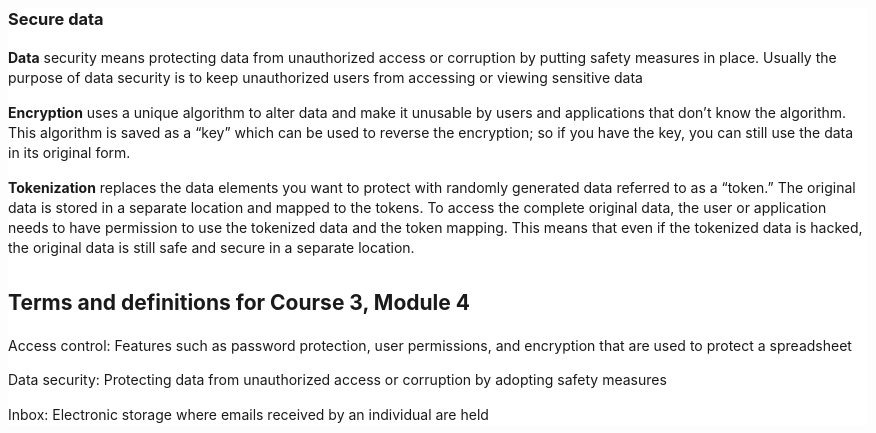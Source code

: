 ### Secure data 
<strong>Data</strong> security means protecting data from unauthorized access or corruption by putting safety measures in place. Usually the purpose of data security is to keep unauthorized users from accessing or viewing sensitive data

<strong>Encryption</strong> uses a unique algorithm to alter data and make it unusable by users and applications that don’t know the algorithm. This algorithm is saved as a “key” which can be used to reverse the encryption; so if you have the key, you can still use the data in its original form.  

<strong>Tokenization</strong> replaces the data elements you want to protect with randomly generated data referred to as a “token.” The original data is stored in a separate location and mapped to the tokens. To access the complete original data, the user or application needs to have permission to use the tokenized data and the token mapping. This means that even if the tokenized data is hacked, the original data is still safe and secure in a separate location. 

## Terms and definitions for Course 3, Module 4
Access control: Features such as password protection, user permissions, and encryption that are used to protect a spreadsheet 

Data security: Protecting data from unauthorized access or corruption by adopting safety measures

Inbox: Electronic storage where emails received by an individual are held
